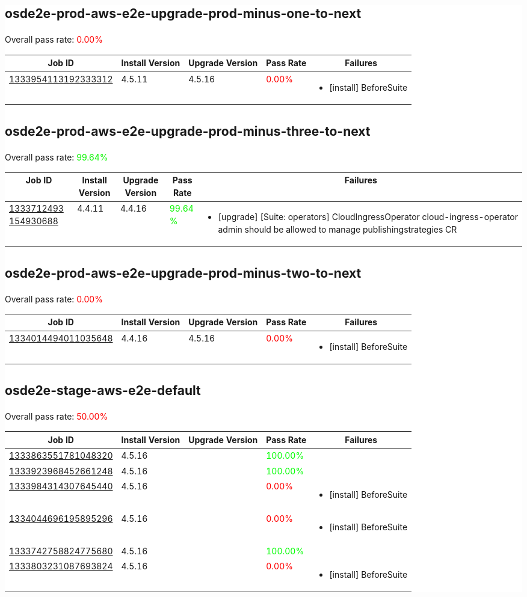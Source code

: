 

## osde2e-prod-aws-e2e-upgrade-prod-minus-one-to-next

Overall pass rate: <span style="color:#ff0000;">0.00%</span>

| Job ID | Install Version | Upgrade Version | Pass Rate | Failures |
|--------|-----------------|-----------------|-----------|----------|
[1333954113192333312](https://prow.ci.openshift.org/view/gs/origin-ci-test/logs/osde2e-prod-aws-e2e-upgrade-prod-minus-one-to-next/1333954113192333312) | 4.5.11 | 4.5.16 | <span style="color:#ff0000;">0.00%</span>|<ul><li>[install] BeforeSuite</li></ul>



## osde2e-prod-aws-e2e-upgrade-prod-minus-three-to-next

Overall pass rate: <span style="color:#0af500;">99.64%</span>

| Job ID | Install Version | Upgrade Version | Pass Rate | Failures |
|--------|-----------------|-----------------|-----------|----------|
[1333712493154930688](https://prow.ci.openshift.org/view/gs/origin-ci-test/logs/osde2e-prod-aws-e2e-upgrade-prod-minus-three-to-next/1333712493154930688) | 4.4.11 | 4.4.16 | <span style="color:#0af500;">99.64%</span>|<ul><li>[upgrade] [Suite: operators] CloudIngressOperator cloud-ingress-operator admin should be allowed to manage publishingstrategies CR</li></ul>



## osde2e-prod-aws-e2e-upgrade-prod-minus-two-to-next

Overall pass rate: <span style="color:#ff0000;">0.00%</span>

| Job ID | Install Version | Upgrade Version | Pass Rate | Failures |
|--------|-----------------|-----------------|-----------|----------|
[1334014494011035648](https://prow.ci.openshift.org/view/gs/origin-ci-test/logs/osde2e-prod-aws-e2e-upgrade-prod-minus-two-to-next/1334014494011035648) | 4.4.16 | 4.5.16 | <span style="color:#ff0000;">0.00%</span>|<ul><li>[install] BeforeSuite</li></ul>



## osde2e-stage-aws-e2e-default

Overall pass rate: <span style="color:#ff0000;">50.00%</span>

| Job ID | Install Version | Upgrade Version | Pass Rate | Failures |
|--------|-----------------|-----------------|-----------|----------|
[1333863551781048320](https://prow.ci.openshift.org/view/gs/origin-ci-test/logs/osde2e-stage-aws-e2e-default/1333863551781048320) | 4.5.16 |  | <span style="color:#01fe00;">100.00%</span>|
[1333923968452661248](https://prow.ci.openshift.org/view/gs/origin-ci-test/logs/osde2e-stage-aws-e2e-default/1333923968452661248) | 4.5.16 |  | <span style="color:#01fe00;">100.00%</span>|
[1333984314307645440](https://prow.ci.openshift.org/view/gs/origin-ci-test/logs/osde2e-stage-aws-e2e-default/1333984314307645440) | 4.5.16 |  | <span style="color:#ff0000;">0.00%</span>|<ul><li>[install] BeforeSuite</li></ul>
[1334044696195895296](https://prow.ci.openshift.org/view/gs/origin-ci-test/logs/osde2e-stage-aws-e2e-default/1334044696195895296) | 4.5.16 |  | <span style="color:#ff0000;">0.00%</span>|<ul><li>[install] BeforeSuite</li></ul>
[1333742758824775680](https://prow.ci.openshift.org/view/gs/origin-ci-test/logs/osde2e-stage-aws-e2e-default/1333742758824775680) | 4.5.16 |  | <span style="color:#01fe00;">100.00%</span>|
[1333803231087693824](https://prow.ci.openshift.org/view/gs/origin-ci-test/logs/osde2e-stage-aws-e2e-default/1333803231087693824) | 4.5.16 |  | <span style="color:#ff0000;">0.00%</span>|<ul><li>[install] BeforeSuite</li></ul>
